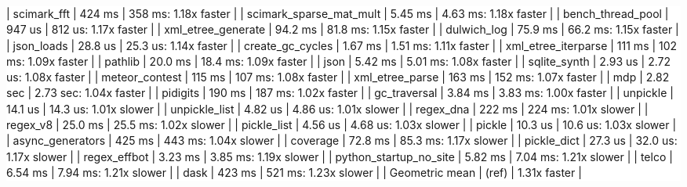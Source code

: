 | scimark_fft              | 424 ms                                                 | 358 ms: 1.18x faster                                                |
| scimark_sparse_mat_mult  | 5.45 ms                                                | 4.63 ms: 1.18x faster                                               |
| bench_thread_pool        | 947 us                                                 | 812 us: 1.17x faster                                                |
| xml_etree_generate       | 94.2 ms                                                | 81.8 ms: 1.15x faster                                               |
| dulwich_log              | 75.9 ms                                                | 66.2 ms: 1.15x faster                                               |
| json_loads               | 28.8 us                                                | 25.3 us: 1.14x faster                                               |
| create_gc_cycles         | 1.67 ms                                                | 1.51 ms: 1.11x faster                                               |
| xml_etree_iterparse      | 111 ms                                                 | 102 ms: 1.09x faster                                                |
| pathlib                  | 20.0 ms                                                | 18.4 ms: 1.09x faster                                               |
| json                     | 5.42 ms                                                | 5.01 ms: 1.08x faster                                               |
| sqlite_synth             | 2.93 us                                                | 2.72 us: 1.08x faster                                               |
| meteor_contest           | 115 ms                                                 | 107 ms: 1.08x faster                                                |
| xml_etree_parse          | 163 ms                                                 | 152 ms: 1.07x faster                                                |
| mdp                      | 2.82 sec                                               | 2.73 sec: 1.04x faster                                              |
| pidigits                 | 190 ms                                                 | 187 ms: 1.02x faster                                                |
| gc_traversal             | 3.84 ms                                                | 3.83 ms: 1.00x faster                                               |
| unpickle                 | 14.1 us                                                | 14.3 us: 1.01x slower                                               |
| unpickle_list            | 4.82 us                                                | 4.86 us: 1.01x slower                                               |
| regex_dna                | 222 ms                                                 | 224 ms: 1.01x slower                                                |
| regex_v8                 | 25.0 ms                                                | 25.5 ms: 1.02x slower                                               |
| pickle_list              | 4.56 us                                                | 4.68 us: 1.03x slower                                               |
| pickle                   | 10.3 us                                                | 10.6 us: 1.03x slower                                               |
| async_generators         | 425 ms                                                 | 443 ms: 1.04x slower                                                |
| coverage                 | 72.8 ms                                                | 85.3 ms: 1.17x slower                                               |
| pickle_dict              | 27.3 us                                                | 32.0 us: 1.17x slower                                               |
| regex_effbot             | 3.23 ms                                                | 3.85 ms: 1.19x slower                                               |
| python_startup_no_site   | 5.82 ms                                                | 7.04 ms: 1.21x slower                                               |
| telco                    | 6.54 ms                                                | 7.94 ms: 1.21x slower                                               |
| dask                     | 423 ms                                                 | 521 ms: 1.23x slower                                                |
| Geometric mean           | (ref)                                                  | 1.31x faster                                                        |
